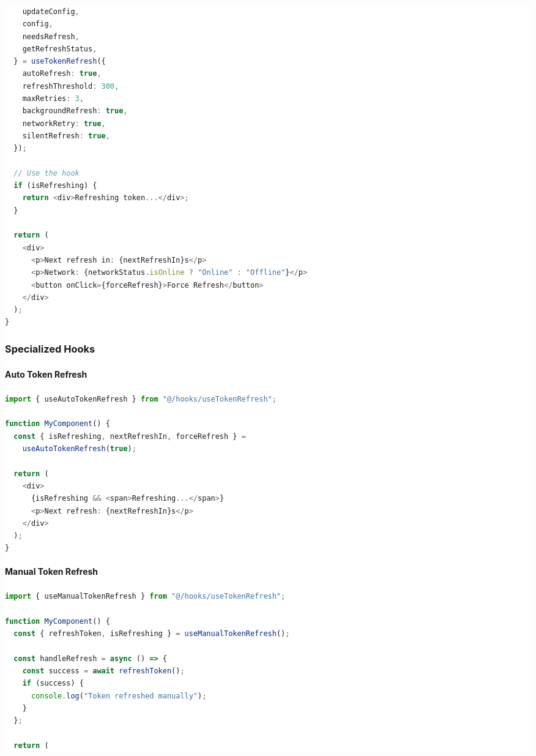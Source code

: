 ```typescript
    updateConfig,
    config,
    needsRefresh,
    getRefreshStatus,
  } = useTokenRefresh({
    autoRefresh: true,
    refreshThreshold: 300,
    maxRetries: 3,
    backgroundRefresh: true,
    networkRetry: true,
    silentRefresh: true,
  });

  // Use the hook
  if (isRefreshing) {
    return <div>Refreshing token...</div>;
  }

  return (
    <div>
      <p>Next refresh in: {nextRefreshIn}s</p>
      <p>Network: {networkStatus.isOnline ? "Online" : "Offline"}</p>
      <button onClick={forceRefresh}>Force Refresh</button>
    </div>
  );
}
```

### Specialized Hooks

#### Auto Token Refresh

```typescript
import { useAutoTokenRefresh } from "@/hooks/useTokenRefresh";

function MyComponent() {
  const { isRefreshing, nextRefreshIn, forceRefresh } =
    useAutoTokenRefresh(true);

  return (
    <div>
      {isRefreshing && <span>Refreshing...</span>}
      <p>Next refresh: {nextRefreshIn}s</p>
    </div>
  );
}
```

#### Manual Token Refresh

```typescript
import { useManualTokenRefresh } from "@/hooks/useTokenRefresh";

function MyComponent() {
  const { refreshToken, isRefreshing } = useManualTokenRefresh();

  const handleRefresh = async () => {
    const success = await refreshToken();
    if (success) {
      console.log("Token refreshed manually");
    }
  };

  return (
```